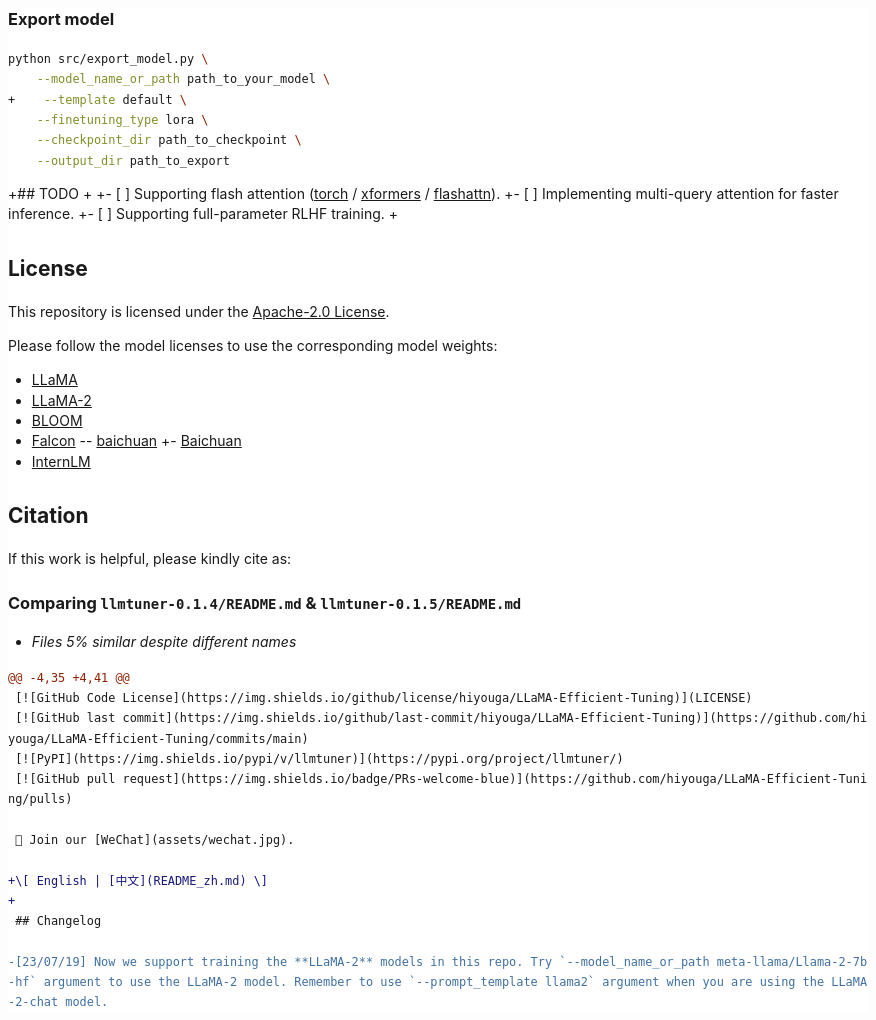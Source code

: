  ### Export model
 
 ```bash
 python src/export_model.py \
     --model_name_or_path path_to_your_model \
+    --template default \
     --finetuning_type lora \
     --checkpoint_dir path_to_checkpoint \
     --output_dir path_to_export
 ```
 
+## TODO
+
+- [ ] Supporting flash attention ([torch](https://pytorch.org/docs/stable/generated/torch.nn.functional.scaled_dot_product_attention.html) / [xformers](https://github.com/facebookresearch/xformers) / [flashattn](https://github.com/Dao-AILab/flash-attention)).
+- [ ] Implementing multi-query attention for faster inference.
+- [ ] Supporting full-parameter RLHF training.
+
 ## License
 
 This repository is licensed under the [Apache-2.0 License](LICENSE).
 
 Please follow the model licenses to use the corresponding model weights:
 
 - [LLaMA](https://github.com/facebookresearch/llama/blob/main/MODEL_CARD.md)
 - [LLaMA-2](https://ai.meta.com/llama/license/)
 - [BLOOM](https://huggingface.co/spaces/bigscience/license)
 - [Falcon](LICENSE)
-- [baichuan](https://huggingface.co/baichuan-inc/baichuan-7B/resolve/main/baichuan-7B%20%E6%A8%A1%E5%9E%8B%E8%AE%B8%E5%8F%AF%E5%8D%8F%E8%AE%AE.pdf)
+- [Baichuan](https://huggingface.co/baichuan-inc/baichuan-7B/resolve/main/baichuan-7B%20%E6%A8%A1%E5%9E%8B%E8%AE%B8%E5%8F%AF%E5%8D%8F%E8%AE%AE.pdf)
 - [InternLM](https://github.com/InternLM/InternLM#open-source-license)
 
 ## Citation
 
 If this work is helpful, please kindly cite as:
 
 ```bibtex
```

### Comparing `llmtuner-0.1.4/README.md` & `llmtuner-0.1.5/README.md`

 * *Files 5% similar despite different names*

```diff
@@ -4,35 +4,41 @@
 [![GitHub Code License](https://img.shields.io/github/license/hiyouga/LLaMA-Efficient-Tuning)](LICENSE)
 [![GitHub last commit](https://img.shields.io/github/last-commit/hiyouga/LLaMA-Efficient-Tuning)](https://github.com/hiyouga/LLaMA-Efficient-Tuning/commits/main)
 [![PyPI](https://img.shields.io/pypi/v/llmtuner)](https://pypi.org/project/llmtuner/)
 [![GitHub pull request](https://img.shields.io/badge/PRs-welcome-blue)](https://github.com/hiyouga/LLaMA-Efficient-Tuning/pulls)
 
 👋 Join our [WeChat](assets/wechat.jpg).
 
+\[ English | [中文](README_zh.md) \]
+
 ## Changelog
 
-[23/07/19] Now we support training the **LLaMA-2** models in this repo. Try `--model_name_or_path meta-llama/Llama-2-7b-hf` argument to use the LLaMA-2 model. Remember to use `--prompt_template llama2` argument when you are using the LLaMA-2-chat model.
```
